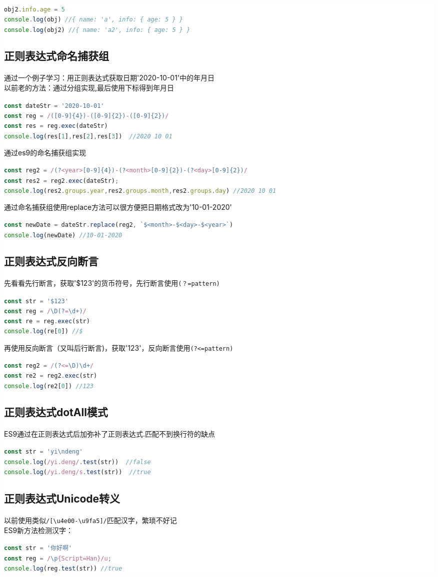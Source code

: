 ```js
obj2.info.age = 5
console.log(obj) //{ name: 'a', info: { age: 5 } }
console.log(obj2) //{ name: 'a2', info: { age: 5 } }
```

## 正则表达式命名捕获组
通过一个例子学习：用正则表达式获取日期'2020-10-01'中的年月日<br>
以前老的方法：通过分组实现,最后使用下标得到年月日
```js
const dateStr = '2020-10-01'
const reg = /([0-9]{4})-([0-9]{2})-([0-9]{2})/
const res = reg.exec(dateStr)
console.log(res[1],res[2],res[3])  //2020 10 01
```
通过es9的命名捕获组实现
```js
const reg2 = /(?<year>[0-9]{4})-(?<month>[0-9]{2})-(?<day>[0-9]{2})/
const res2 = reg2.exec(dateStr);
console.log(res2.groups.year,res2.groups.month,res2.groups.day) //2020 10 01
```
通过命名捕获组使用replace方法可以很方便把日期格式改为'10-01-2020'
```js
const newDate = dateStr.replace(reg2, `$<month>-$<day>-$<year>`)
console.log(newDate) //10-01-2020
```

## 正则表达式反向断言
先看看先行断言，获取'$123'的货币符号，先行断言使用`(？=pattern)`
```js
const str = '$123'
const reg = /\D(?=\d+)/
const re = reg.exec(str)
console.log(re[0]) //$
```
再使用反向断言（又叫后行断言)，获取'123'，反向断言使用`(?<=pattern)`
```js
const reg2 = /(?<=\D)\d+/
const re2 = reg2.exec(str)
console.log(re2[0]) //123
```

## 正则表达式dotAll模式
ES9通过在正则表达式后加弥补了正则表达式.匹配不到换行符的缺点
```js
const str = 'yi\ndeng'
console.log(/yi.deng/.test(str))  //false
console.log(/yi.deng/s.test(str))  //true
```

## 正则表达式Unicode转义
以前使用类似`/[\u4e00-\u9fa5]/`匹配汉字，繁琐不好记<br>
ES9新方法检测汉字：
```js
const str = '你好啊'
const reg = /\p{Script=Han}/u;
console.log(reg.test(str)) //true
```
